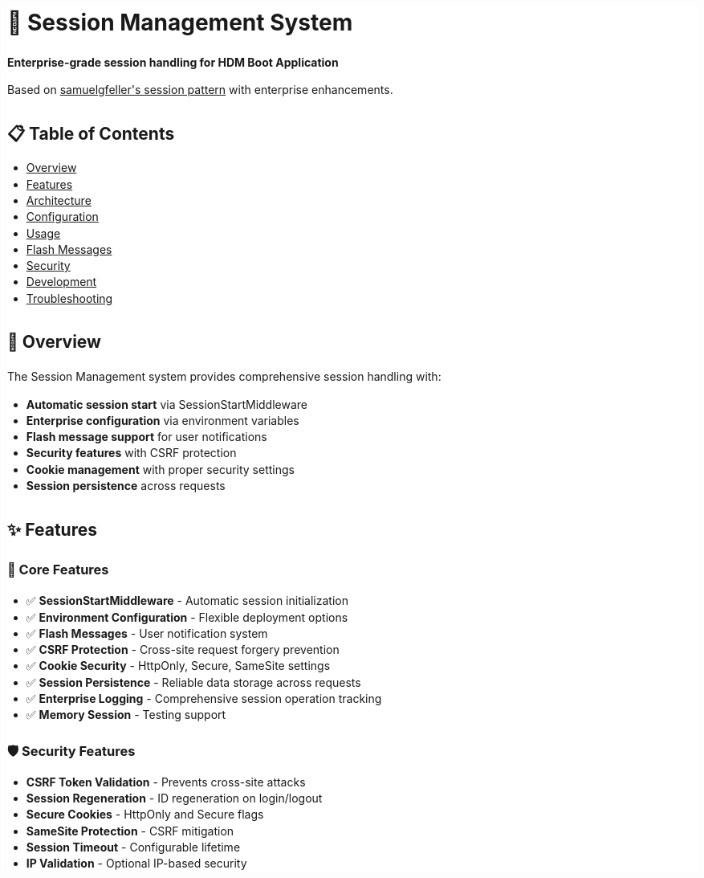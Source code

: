 # 🍪 Session Management System

**Enterprise-grade session handling for HDM Boot Application**

Based on [samuelgfeller's session pattern](https://samuel-gfeller.ch/docs/Session-and-Flash-messages) with enterprise enhancements.

## 📋 Table of Contents

- [Overview](#overview)
- [Features](#features)
- [Architecture](#architecture)
- [Configuration](#configuration)
- [Usage](#usage)
- [Flash Messages](#flash-messages)
- [Security](#security)
- [Development](#development)
- [Troubleshooting](#troubleshooting)

## 🎯 Overview

The Session Management system provides comprehensive session handling with:

- **Automatic session start** via SessionStartMiddleware
- **Enterprise configuration** via environment variables
- **Flash message support** for user notifications
- **Security features** with CSRF protection
- **Cookie management** with proper security settings
- **Session persistence** across requests

## ✨ Features

### 🔧 Core Features

- ✅ **SessionStartMiddleware** - Automatic session initialization
- ✅ **Environment Configuration** - Flexible deployment options
- ✅ **Flash Messages** - User notification system
- ✅ **CSRF Protection** - Cross-site request forgery prevention
- ✅ **Cookie Security** - HttpOnly, Secure, SameSite settings
- ✅ **Session Persistence** - Reliable data storage across requests
- ✅ **Enterprise Logging** - Comprehensive session operation tracking
- ✅ **Memory Session** - Testing support

### 🛡️ Security Features

- **CSRF Token Validation** - Prevents cross-site attacks
- **Session Regeneration** - ID regeneration on login/logout
- **Secure Cookies** - HttpOnly and Secure flags
- **SameSite Protection** - CSRF mitigation
- **Session Timeout** - Configurable lifetime
- **IP Validation** - Optional IP-based security
